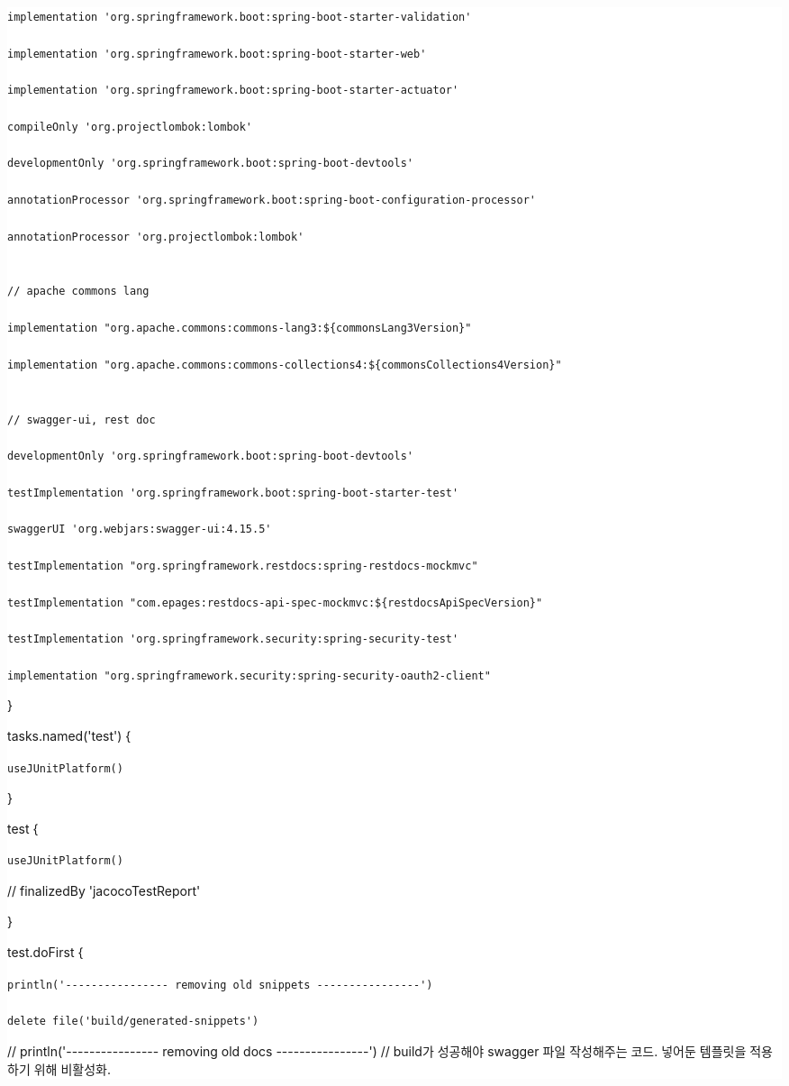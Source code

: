     implementation 'org.springframework.boot:spring-boot-starter-validation'
    
    implementation 'org.springframework.boot:spring-boot-starter-web'
    
    implementation 'org.springframework.boot:spring-boot-starter-actuator'
    
    compileOnly 'org.projectlombok:lombok'
    
    developmentOnly 'org.springframework.boot:spring-boot-devtools'
    
    annotationProcessor 'org.springframework.boot:spring-boot-configuration-processor'
    
    annotationProcessor 'org.projectlombok:lombok'
    

    // apache commons lang
    
    implementation "org.apache.commons:commons-lang3:${commonsLang3Version}"
    
    implementation "org.apache.commons:commons-collections4:${commonsCollections4Version}"
    

    // swagger-ui, rest doc
    
    developmentOnly 'org.springframework.boot:spring-boot-devtools'
    
    testImplementation 'org.springframework.boot:spring-boot-starter-test'
    
    swaggerUI 'org.webjars:swagger-ui:4.15.5'
    
    testImplementation "org.springframework.restdocs:spring-restdocs-mockmvc"
    
    testImplementation "com.epages:restdocs-api-spec-mockmvc:${restdocsApiSpecVersion}"
    
    testImplementation 'org.springframework.security:spring-security-test'
    
    implementation "org.springframework.security:spring-security-oauth2-client"
    
}


tasks.named('test') {

    useJUnitPlatform()
    
}


test {

    useJUnitPlatform()
    
//    finalizedBy 'jacocoTestReport'

}


test.doFirst {

    println('---------------- removing old snippets ----------------')
    
    delete file('build/generated-snippets')
    

//    println('---------------- removing old docs     ----------------') // build가 성공해야 swagger 파일 작성해주는 코드. 넣어둔 템플릿을 적용하기 위해 비활성화.
